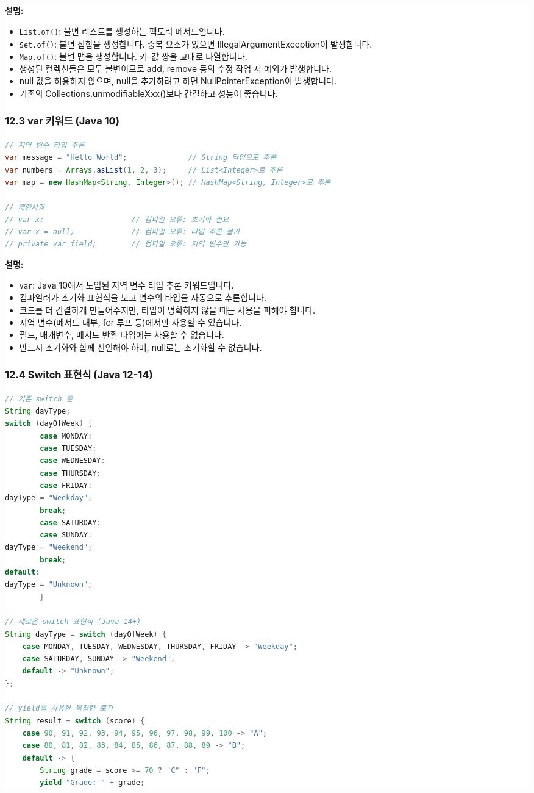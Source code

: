 **설명:**
- `List.of()`: 불변 리스트를 생성하는 팩토리 메서드입니다.
- `Set.of()`: 불변 집합을 생성합니다. 중복 요소가 있으면 IllegalArgumentException이 발생합니다.
- `Map.of()`: 불변 맵을 생성합니다. 키-값 쌍을 교대로 나열합니다.
- 생성된 컬렉션들은 모두 불변이므로 add, remove 등의 수정 작업 시 예외가 발생합니다.
- null 값을 허용하지 않으며, null을 추가하려고 하면 NullPointerException이 발생합니다.
- 기존의 Collections.unmodifiableXxx()보다 간결하고 성능이 좋습니다.

### 12.3 var 키워드 (Java 10)

```java
// 지역 변수 타입 추론
var message = "Hello World";              // String 타입으로 추론
var numbers = Arrays.asList(1, 2, 3);     // List<Integer>로 추론
var map = new HashMap<String, Integer>(); // HashMap<String, Integer>로 추론

// 제한사항
// var x;                    // 컴파일 오류: 초기화 필요
// var x = null;             // 컴파일 오류: 타입 추론 불가
// private var field;        // 컴파일 오류: 지역 변수만 가능
```

**설명:**
- `var`: Java 10에서 도입된 지역 변수 타입 추론 키워드입니다.
- 컴파일러가 초기화 표현식을 보고 변수의 타입을 자동으로 추론합니다.
- 코드를 더 간결하게 만들어주지만, 타입이 명확하지 않을 때는 사용을 피해야 합니다.
- 지역 변수(메서드 내부, for 루프 등)에서만 사용할 수 있습니다.
- 필드, 매개변수, 메서드 반환 타입에는 사용할 수 없습니다.
- 반드시 초기화와 함께 선언해야 하며, null로는 초기화할 수 없습니다.

### 12.4 Switch 표현식 (Java 12-14)

```java
// 기존 switch 문
String dayType;
switch (dayOfWeek) {
        case MONDAY:
        case TUESDAY:
        case WEDNESDAY:
        case THURSDAY:
        case FRIDAY:
dayType = "Weekday";
        break;
        case SATURDAY:
        case SUNDAY:
dayType = "Weekend";
        break;
default:
dayType = "Unknown";
        }

// 새로운 switch 표현식 (Java 14+)
String dayType = switch (dayOfWeek) {
    case MONDAY, TUESDAY, WEDNESDAY, THURSDAY, FRIDAY -> "Weekday";
    case SATURDAY, SUNDAY -> "Weekend";
    default -> "Unknown";
};

// yield를 사용한 복잡한 로직
String result = switch (score) {
    case 90, 91, 92, 93, 94, 95, 96, 97, 98, 99, 100 -> "A";
    case 80, 81, 82, 83, 84, 85, 86, 87, 88, 89 -> "B";
    default -> {
        String grade = score >= 70 ? "C" : "F";
        yield "Grade: " + grade;
```